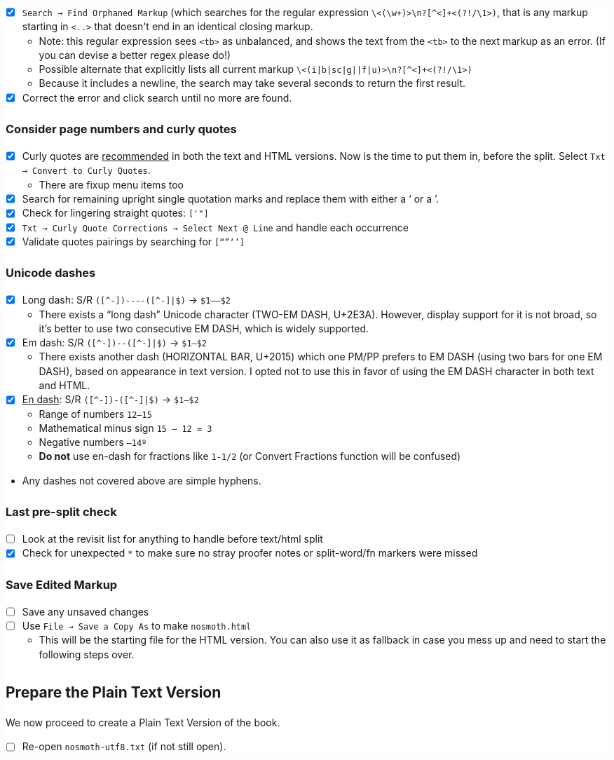 * [X] `Search → Find Orphaned Markup` (which searches for the regular expression `\<(\w+)>\n?[^<]+<(?!/\1>)`, that is any markup starting in `<..>` that doesn't end in an identical closing markup.
  * Note: this regular expression sees `<tb>` as unbalanced, and shows the text from the `<tb>` to the next markup as an error. (If you can devise a better regex please do!)
  * Possible alternate that explicitly lists all current markup `\<(i|b|sc|g||f|u)>\n?[^<]+<(?!/\1>)`
  * Because it includes a newline, the search may take several seconds to return the first result.
* [X] Correct the error and click search until no more are found.

### Consider page numbers and curly quotes
* [X] Curly quotes are [recommended](https://www.pgdp.net/phpBB3/viewtopic.php?f=3&t=73290) in both the text and HTML versions. Now is the time to put them in, before the split. Select `Txt → Convert to Curly Quotes`.
  * There are fixup menu items too
* [X] Search for remaining upright single quotation marks and replace them with either a ‘ or a ’.
* [X] Check for lingering straight quotes: `['"]`
* [X] `Txt → Curly Quote Corrections → Select Next @ Line` and handle each occurrence
* [X] Validate quotes pairings by searching for `[“”‘’]`

### Unicode dashes

* [X] Long dash: S/R `([^-])----([^-]|$)` → `$1——$2`
  * There exists a “long dash” Unicode character (TWO-EM DASH, U+2E3A). However, display support for it is not broad, so it’s better to use two consecutive EM DASH, which is widely supported.
* [X] Em dash: S/R `([^-])--([^-]|$)` → `$1—$2`
  * There exists another dash (HORIZONTAL BAR, U+2015) which one PM/PP prefers to EM DASH (using two bars for one EM DASH), based on appearance in text version. I opted not to use this in favor of using the EM DASH character in both text and HTML.
* [X] [En dash](https://www.pgdp.net/wiki/En-dash): S/R `([^-])-([^-]|$)` → `$1–$2`
  * Range of numbers `12–15`
  * Mathematical minus sign `15 – 12 = 3`
  * Negative numbers `–14º`
  * **Do not** use en-dash for fractions like `1-1/2` (or Convert Fractions function will be confused)
* Any dashes not covered above are simple hyphens.

### Last pre-split check
* [ ] Look at the revisit list for anything to handle before text/html split
* [X] Check for unexpected `*` to make sure no stray proofer notes or split-word/fn markers were missed

### Save Edited Markup
* [ ] Save any unsaved changes
* [ ] Use `File → Save a Copy As` to make `nosmoth.html`
  * This will be the starting file for the HTML version. You can also use it  as fallback in case you mess up and need to start the following steps over.

## Prepare the Plain Text Version
We now proceed to create a Plain Text Version of the book.

* [ ] Re-open `nosmoth-utf8.txt` (if not still open).
